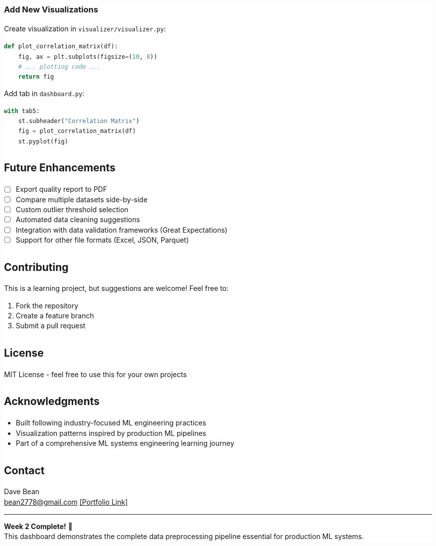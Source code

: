 ### Add New Visualizations

Create visualization in `visualizer/visualizer.py`:
```python
def plot_correlation_matrix(df):
    fig, ax = plt.subplots(figsize=(10, 8))
    # ... plotting code ...
    return fig
```

Add tab in `dashboard.py`:
```python
with tab5:
    st.subheader("Correlation Matrix")
    fig = plot_correlation_matrix(df)
    st.pyplot(fig)
```

## Future Enhancements

- [ ] Export quality report to PDF
- [ ] Compare multiple datasets side-by-side
- [ ] Custom outlier threshold selection
- [ ] Automated data cleaning suggestions
- [ ] Integration with data validation frameworks (Great Expectations)
- [ ] Support for other file formats (Excel, JSON, Parquet)

## Contributing

This is a learning project, but suggestions are welcome! Feel free to:
1. Fork the repository
2. Create a feature branch
3. Submit a pull request

## License

MIT License - feel free to use this for your own projects

## Acknowledgments

- Built following industry-focused ML engineering practices
- Visualization patterns inspired by production ML pipelines
- Part of a comprehensive ML systems engineering learning journey

## Contact

Dave Bean  
bean2778@gmail.com
[\[Portfolio Link\]](https://github.com/bean2778/ai_learning_2025)

---

**Week 2 Complete!** 🎉  
This dashboard demonstrates the complete data preprocessing pipeline essential for production ML systems.
